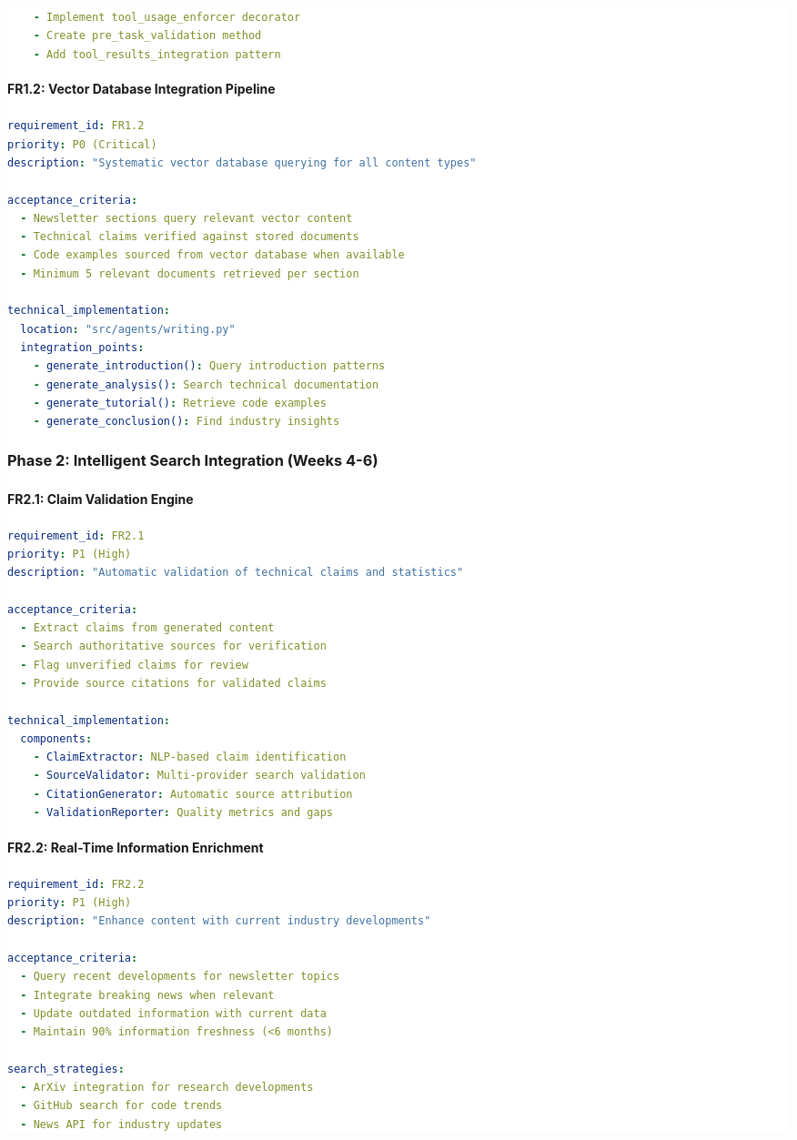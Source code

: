 ```yaml
    - Implement tool_usage_enforcer decorator
    - Create pre_task_validation method
    - Add tool_results_integration pattern
```

#### **FR1.2: Vector Database Integration Pipeline**
```yaml
requirement_id: FR1.2
priority: P0 (Critical)
description: "Systematic vector database querying for all content types"

acceptance_criteria:
  - Newsletter sections query relevant vector content
  - Technical claims verified against stored documents
  - Code examples sourced from vector database when available
  - Minimum 5 relevant documents retrieved per section

technical_implementation:
  location: "src/agents/writing.py"
  integration_points:
    - generate_introduction(): Query introduction patterns
    - generate_analysis(): Search technical documentation
    - generate_tutorial(): Retrieve code examples
    - generate_conclusion(): Find industry insights
```

### **Phase 2: Intelligent Search Integration (Weeks 4-6)**

#### **FR2.1: Claim Validation Engine**
```yaml
requirement_id: FR2.1
priority: P1 (High)
description: "Automatic validation of technical claims and statistics"

acceptance_criteria:
  - Extract claims from generated content
  - Search authoritative sources for verification
  - Flag unverified claims for review
  - Provide source citations for validated claims

technical_implementation:
  components:
    - ClaimExtractor: NLP-based claim identification
    - SourceValidator: Multi-provider search validation
    - CitationGenerator: Automatic source attribution
    - ValidationReporter: Quality metrics and gaps
```

#### **FR2.2: Real-Time Information Enrichment**
```yaml
requirement_id: FR2.2
priority: P1 (High)
description: "Enhance content with current industry developments"

acceptance_criteria:
  - Query recent developments for newsletter topics
  - Integrate breaking news when relevant
  - Update outdated information with current data
  - Maintain 90% information freshness (<6 months)

search_strategies:
  - ArXiv integration for research developments
  - GitHub search for code trends
  - News API for industry updates  
```
